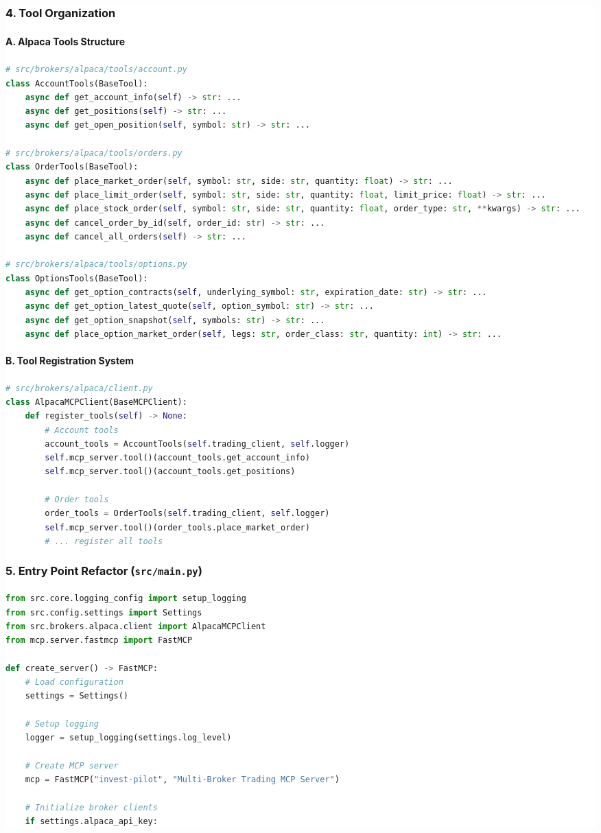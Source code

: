### 4. Tool Organization

#### A. Alpaca Tools Structure
```python
# src/brokers/alpaca/tools/account.py
class AccountTools(BaseTool):
    async def get_account_info(self) -> str: ...
    async def get_positions(self) -> str: ...
    async def get_open_position(self, symbol: str) -> str: ...

# src/brokers/alpaca/tools/orders.py  
class OrderTools(BaseTool):
    async def place_market_order(self, symbol: str, side: str, quantity: float) -> str: ...
    async def place_limit_order(self, symbol: str, side: str, quantity: float, limit_price: float) -> str: ...
    async def place_stock_order(self, symbol: str, side: str, quantity: float, order_type: str, **kwargs) -> str: ...
    async def cancel_order_by_id(self, order_id: str) -> str: ...
    async def cancel_all_orders(self) -> str: ...

# src/brokers/alpaca/tools/options.py
class OptionsTools(BaseTool):
    async def get_option_contracts(self, underlying_symbol: str, expiration_date: str) -> str: ...
    async def get_option_latest_quote(self, option_symbol: str) -> str: ...
    async def get_option_snapshot(self, symbols: str) -> str: ...
    async def place_option_market_order(self, legs: str, order_class: str, quantity: int) -> str: ...
```

#### B. Tool Registration System
```python
# src/brokers/alpaca/client.py
class AlpacaMCPClient(BaseMCPClient):
    def register_tools(self) -> None:
        # Account tools
        account_tools = AccountTools(self.trading_client, self.logger)
        self.mcp_server.tool()(account_tools.get_account_info)
        self.mcp_server.tool()(account_tools.get_positions)
        
        # Order tools  
        order_tools = OrderTools(self.trading_client, self.logger)
        self.mcp_server.tool()(order_tools.place_market_order)
        # ... register all tools
```

### 5. Entry Point Refactor (`src/main.py`)
```python
from src.core.logging_config import setup_logging
from src.config.settings import Settings
from src.brokers.alpaca.client import AlpacaMCPClient
from mcp.server.fastmcp import FastMCP

def create_server() -> FastMCP:
    # Load configuration
    settings = Settings()
    
    # Setup logging
    logger = setup_logging(settings.log_level)
    
    # Create MCP server
    mcp = FastMCP("invest-pilot", "Multi-Broker Trading MCP Server")
    
    # Initialize broker clients
    if settings.alpaca_api_key:
```